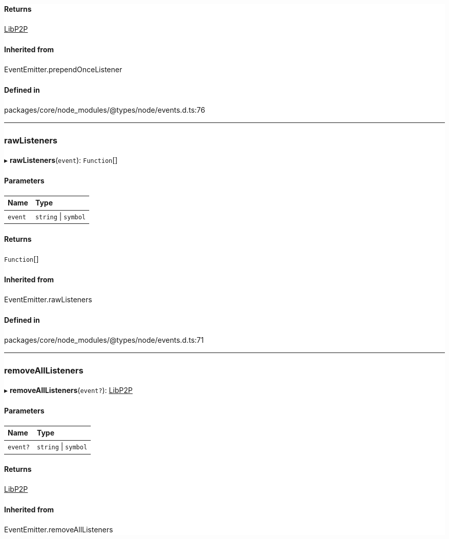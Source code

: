 #### Returns

[LibP2P](libp2p.md)

#### Inherited from

EventEmitter.prependOnceListener

#### Defined in

packages/core/node_modules/@types/node/events.d.ts:76

___

### rawListeners

▸ **rawListeners**(`event`): `Function`[]

#### Parameters

| Name | Type |
| :------ | :------ |
| `event` | `string` \| `symbol` |

#### Returns

`Function`[]

#### Inherited from

EventEmitter.rawListeners

#### Defined in

packages/core/node_modules/@types/node/events.d.ts:71

___

### removeAllListeners

▸ **removeAllListeners**(`event?`): [LibP2P](libp2p.md)

#### Parameters

| Name | Type |
| :------ | :------ |
| `event?` | `string` \| `symbol` |

#### Returns

[LibP2P](libp2p.md)

#### Inherited from

EventEmitter.removeAllListeners
